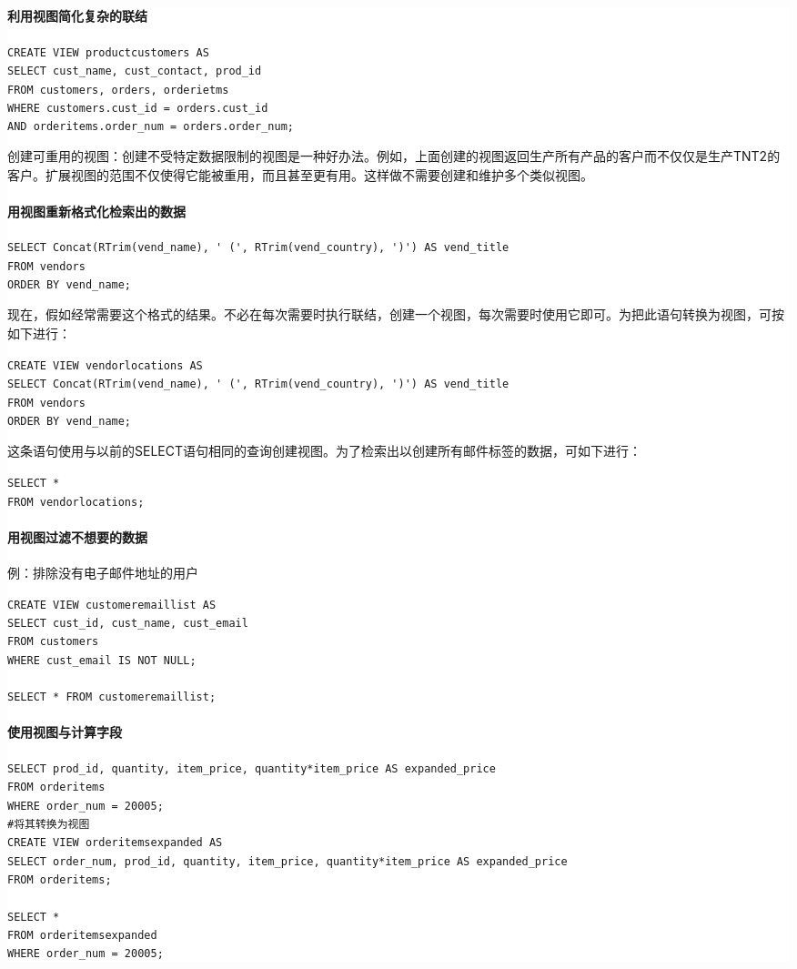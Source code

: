 #### 利用视图简化复杂的联结
```
CREATE VIEW productcustomers AS
SELECT cust_name, cust_contact, prod_id
FROM customers, orders, orderietms
WHERE customers.cust_id = orders.cust_id
AND orderitems.order_num = orders.order_num;
```
创建可重用的视图：创建不受特定数据限制的视图是一种好办法。例如，上面创建的视图返回生产所有产品的客户而不仅仅是生产TNT2的客户。扩展视图的范围不仅使得它能被重用，而且甚至更有用。这样做不需要创建和维护多个类似视图。

#### 用视图重新格式化检索出的数据
```
SELECT Concat(RTrim(vend_name), ' (', RTrim(vend_country), ')') AS vend_title
FROM vendors
ORDER BY vend_name;
```
现在，假如经常需要这个格式的结果。不必在每次需要时执行联结，创建一个视图，每次需要时使用它即可。为把此语句转换为视图，可按如下进行：
```
CREATE VIEW vendorlocations AS
SELECT Concat(RTrim(vend_name), ' (', RTrim(vend_country), ')') AS vend_title
FROM vendors
ORDER BY vend_name;
```
这条语句使用与以前的SELECT语句相同的查询创建视图。为了检索出以创建所有邮件标签的数据，可如下进行：
```
SELECT *
FROM vendorlocations;
```

#### 用视图过滤不想要的数据
例：排除没有电子邮件地址的用户
```
CREATE VIEW customeremaillist AS
SELECT cust_id, cust_name, cust_email
FROM customers
WHERE cust_email IS NOT NULL;

SELECT * FROM customeremaillist;
```

#### 使用视图与计算字段
```
SELECT prod_id, quantity, item_price, quantity*item_price AS expanded_price
FROM orderitems
WHERE order_num = 20005;
#将其转换为视图
CREATE VIEW orderitemsexpanded AS
SELECT order_num, prod_id, quantity, item_price, quantity*item_price AS expanded_price
FROM orderitems;

SELECT *
FROM orderitemsexpanded
WHERE order_num = 20005;
```
